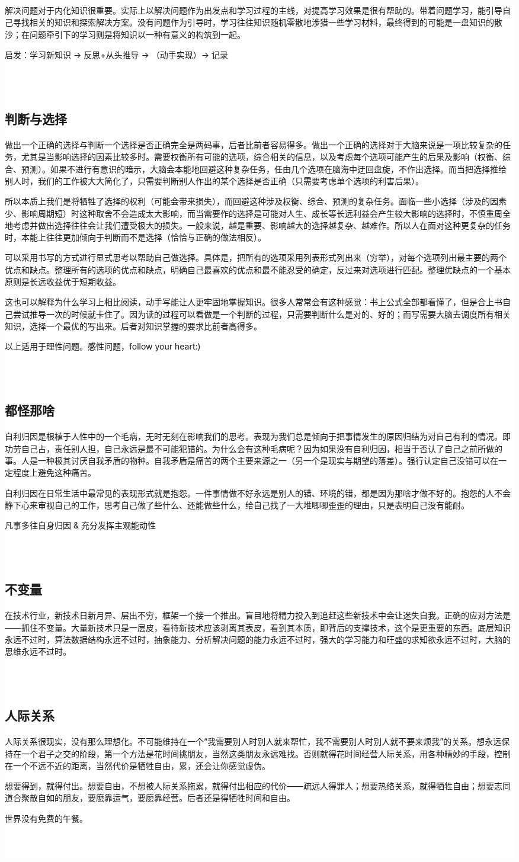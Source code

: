 解决问题对于内化知识很重要。实际上以解决问题作为出发点和学习过程的主线，对提高学习效果是很有帮助的。带着问题学习，能引导自己寻找相关的知识和探索解决方案。没有问题作为引导时，学习往往知识随机零散地涉猎一些学习材料，最终得到的可能是一盘知识的散沙；在问题牵引下的学习则是将知识以一种有意义的构筑到一起。

启发：学习新知识 -> 反思+从头推导 -> （动手实现）-> 记录  

<br><br>   

## 判断与选择  

做出一个正确的选择与判断一个选择是否正确完全是两码事，后者比前者容易得多。做出一个正确的选择对于大脑来说是一项比较复杂的任务，尤其是当影响选择的因素比较多时。需要权衡所有可能的选项，综合相关的信息，以及考虑每个选项可能产生的后果及影响（权衡、综合、预测）。如果不进行有意识的暗示，大脑会本能地回避这种复杂任务，任由几个选项在脑海中迂回盘旋，不作出选择。而当把选择推给别人时，我们的工作被大大简化了，只需要判断别人作出的某个选择是否正确（只需要考虑单个选项的利害后果）。  

所以本质上我们是将牺牲了选择的权利（可能会带来损失），而回避这种涉及权衡、综合、预测的复杂任务。面临一些小选择（涉及的因素少、影响周期短）时这种取舍不会造成太大影响，而当需要作的选择是可能对人生、成长等长远利益会产生较大影响的选择时，不慎重周全地考虑并做出选择往往会让我们遭受极大的损失。一般来说，越是重要、影响越大的选择越复杂、越难作。所以人在面对这种更复杂的任务时，本能上往往更加倾向于判断而不是选择（恰恰与正确的做法相反）。  

可以采用书写的方式进行显式思考以帮助自己做选择。具体是，把所有的选项采用列表形式列出来（穷举），对每个选项列出最主要的两个优点和缺点。整理所有的选项的优点和缺点，明确自己最喜欢的优点和最不能忍受的确定，反过来对选项进行匹配。整理优缺点的一个基本原则是长远收益优于短期收益。  

这也可以解释为什么学习上相比阅读，动手写能让人更牢固地掌握知识。很多人常常会有这种感觉：书上公式全部都看懂了，但是合上书自己尝试推导一次的时候就卡住了。因为读的过程可以看做是一个判断的过程，只需要判断什么是对的、好的；而写需要大脑去调度所有相关知识，选择一个最优的写出来。后者对知识掌握的要求比前者高得多。  

以上适用于理性问题。感性问题，follow your heart:)  

<br><br>  

## 都怪那啥  

自利归因是根植于人性中的一个毛病，无时无刻在影响我们的思考。表现为我们总是倾向于把事情发生的原因归结为对自己有利的情况。即功劳自己占，责任别人担，自己永远是最不可能犯错的。为什么会有这种毛病呢？因为如果没有自利归因，相当于否认了自己之前所做的事。人是一种极其讨厌自我矛盾的物种。自我矛盾是痛苦的两个主要来源之一（另一个是现实与期望的落差）。强行认定自己没错可以在一定程度上避免这种痛苦。  

自利归因在日常生活中最常见的表现形式就是抱怨。一件事情做不好永远是别人的错、环境的错，都是因为那啥才做不好的。抱怨的人不会静下心来审视自己的工作，思考自己做了些什么、还能做些什么，给自己找了一大堆唧唧歪歪的理由，只是表明自己没有能耐。  

凡事多往自身归因 & 充分发挥主观能动性  

<br><br>  

## 不变量  

在技术行业，新技术日新月异、层出不穷，框架一个接一个推出。盲目地将精力投入到追赶这些新技术中会让迷失自我。正确的应对方法是——抓住不变量。大量新技术只是一层皮，看待新技术应该剥离其表皮，看到其本质，即背后的支撑技术，这个是更重要的东西。底层知识永远不过时，算法数据结构永远不过时，抽象能力、分析解决问题的能力永远不过时，强大的学习能力和旺盛的求知欲永远不过时，大脑的思维永远不过时。

<br><br>  

## 人际关系

人际关系很现实，没有那么理想化。不可能维持在一个“我需要别人时别人就来帮忙，我不需要别人时别人就不要来烦我”的关系。想永远保持在一个君子之交的阶段，第一个方法是花时间挑朋友，当然这类朋友永远难找。否则就得花时间经营人际关系，用各种精妙的手段，控制在一个不远不近的距离，当然代价是牺牲自由，累，还会让你感觉虚伪。

想要得到，就得付出。想要自由，不想被人际关系拖累，就得付出相应的代价——疏远人得罪人；想要热络关系，就得牺牲自由；想要志同道合聚散自如的朋友，要麽靠运气，要麽靠经营。后者还是得牺牲时间和自由。  

世界没有免费的午餐。  

<br><br>  
